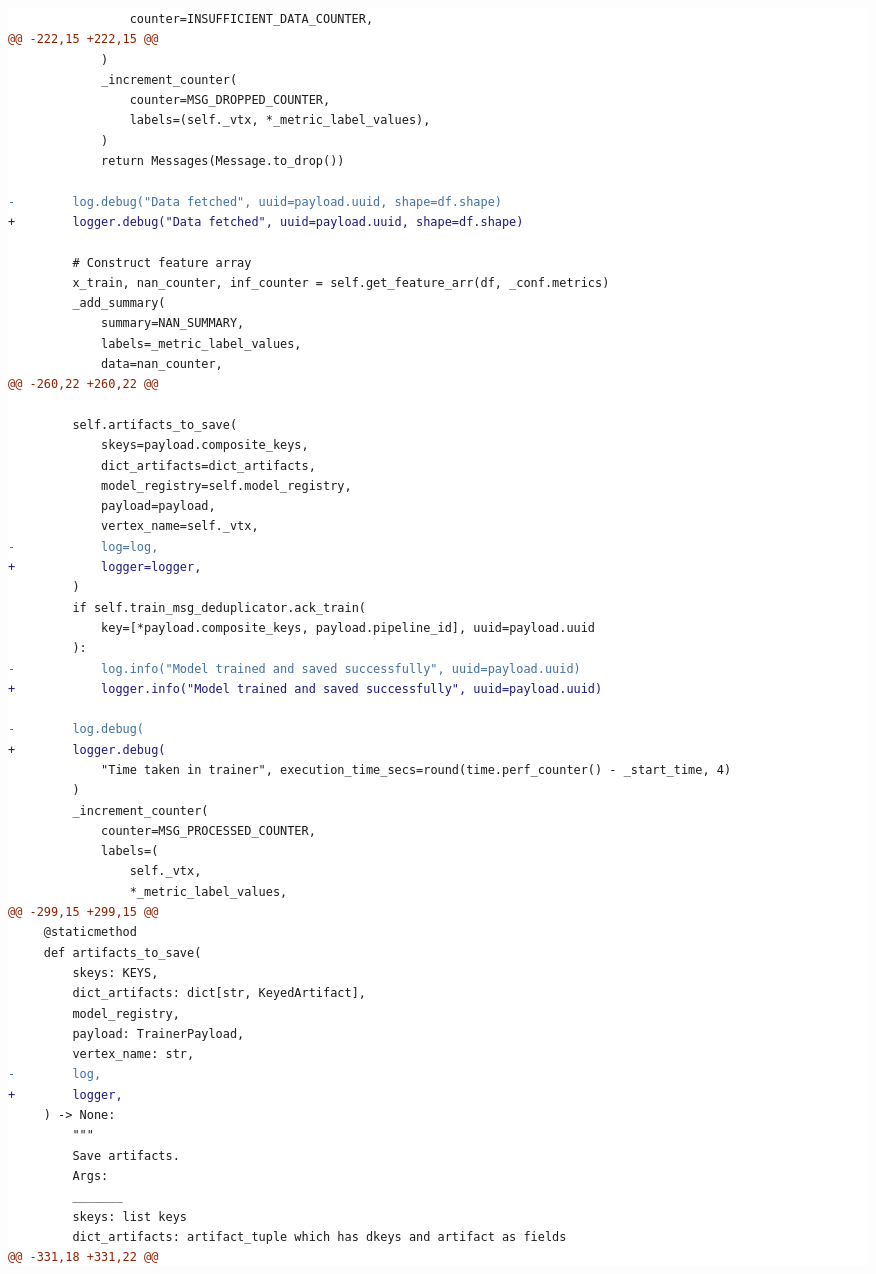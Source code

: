 ```diff
                 counter=INSUFFICIENT_DATA_COUNTER,
@@ -222,15 +222,15 @@
             )
             _increment_counter(
                 counter=MSG_DROPPED_COUNTER,
                 labels=(self._vtx, *_metric_label_values),
             )
             return Messages(Message.to_drop())
 
-        log.debug("Data fetched", uuid=payload.uuid, shape=df.shape)
+        logger.debug("Data fetched", uuid=payload.uuid, shape=df.shape)
 
         # Construct feature array
         x_train, nan_counter, inf_counter = self.get_feature_arr(df, _conf.metrics)
         _add_summary(
             summary=NAN_SUMMARY,
             labels=_metric_label_values,
             data=nan_counter,
@@ -260,22 +260,22 @@
 
         self.artifacts_to_save(
             skeys=payload.composite_keys,
             dict_artifacts=dict_artifacts,
             model_registry=self.model_registry,
             payload=payload,
             vertex_name=self._vtx,
-            log=log,
+            logger=logger,
         )
         if self.train_msg_deduplicator.ack_train(
             key=[*payload.composite_keys, payload.pipeline_id], uuid=payload.uuid
         ):
-            log.info("Model trained and saved successfully", uuid=payload.uuid)
+            logger.info("Model trained and saved successfully", uuid=payload.uuid)
 
-        log.debug(
+        logger.debug(
             "Time taken in trainer", execution_time_secs=round(time.perf_counter() - _start_time, 4)
         )
         _increment_counter(
             counter=MSG_PROCESSED_COUNTER,
             labels=(
                 self._vtx,
                 *_metric_label_values,
@@ -299,15 +299,15 @@
     @staticmethod
     def artifacts_to_save(
         skeys: KEYS,
         dict_artifacts: dict[str, KeyedArtifact],
         model_registry,
         payload: TrainerPayload,
         vertex_name: str,
-        log,
+        logger,
     ) -> None:
         """
         Save artifacts.
         Args:
         _______
         skeys: list keys
         dict_artifacts: artifact_tuple which has dkeys and artifact as fields
@@ -331,18 +331,22 @@
```